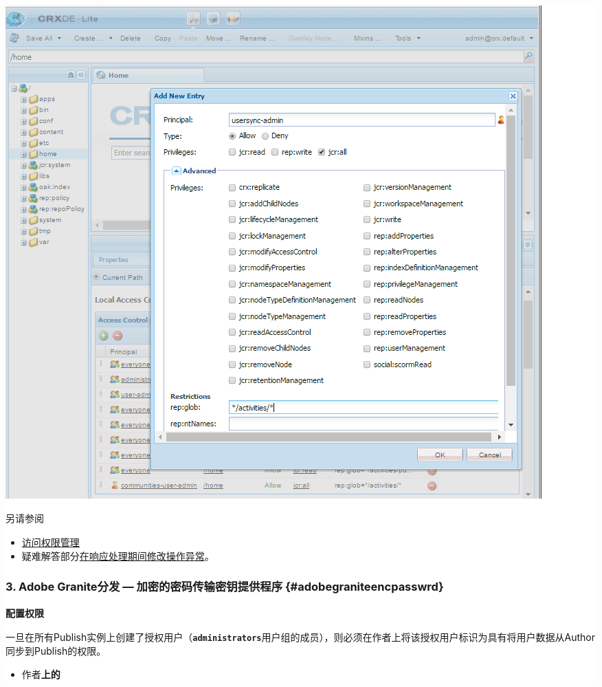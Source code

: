 ![添加ACL窗口](assets/chlimage_1-21.png)

另请参阅

* [访问权限管理](/help/sites-administering/user-group-ac-admin.md#access-right-management)
* 疑难解答部分[在响应处理期间修改操作异常](#modify-operation-exception-during-response-processing)。

### &#x200B;3. Adobe Granite分发 — 加密的密码传输密钥提供程序 {#adobegraniteencpasswrd}

**配置权限**

一旦在所有Publish实例上创建了授权用户（**`administrators`**&#x200B;用户组的成员），则必须在作者上将该授权用户标识为具有将用户数据从Author同步到Publish的权限。

* 作者&#x200B;**上的**
